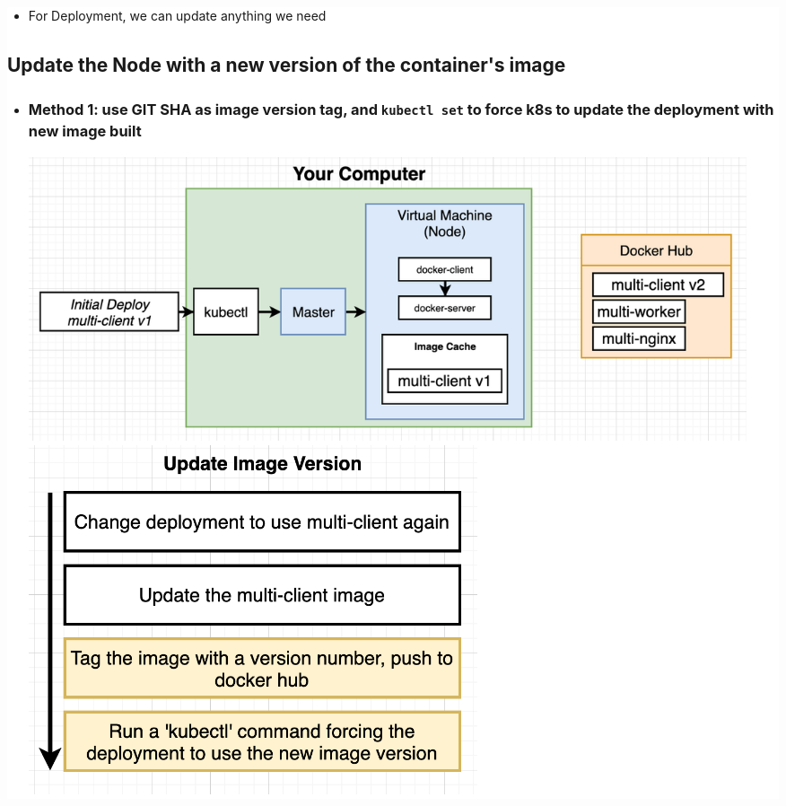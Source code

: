 - For Deployment, we can update anything we need

## Update the Node with a new version of the container's image

- ### Method 1: use GIT SHA as image version tag, and `kubectl set` to force k8s to update the deployment with new image built

  <img src="screenshots/kubernetes-35.png" width=800>

  <img src="screenshots/kubernetes-36.png" width=500>
